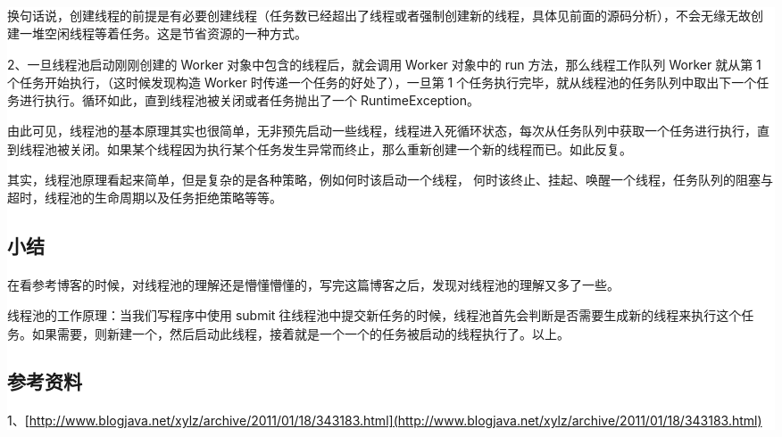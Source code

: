 换句话说，创建线程的前提是有必要创建线程（任务数已经超出了线程或者强制创建新的线程，具体见前面的源码分析），不会无缘无故创建一堆空闲线程等着任务。这是节省资源的一种方式。

2、一旦线程池启动刚刚创建的 Worker 对象中包含的线程后，就会调用 Worker 对象中的 run 方法，那么线程工作队列 Worker 就从第 1 个任务开始执行，（这时候发现构造 Worker 时传递一个任务的好处了），一旦第 1 个任务执行完毕，就从线程池的任务队列中取出下一个任务进行执行。循环如此，直到线程池被关闭或者任务抛出了一个 RuntimeException。

由此可见，线程池的基本原理其实也很简单，无非预先启动一些线程，线程进入死循环状态，每次从任务队列中获取一个任务进行执行，直到线程池被关闭。如果某个线程因为执行某个任务发生异常而终止，那么重新创建一个新的线程而已。如此反复。

其实，线程池原理看起来简单，但是复杂的是各种策略，例如何时该启动一个线程，
何时该终止、挂起、唤醒一个线程，任务队列的阻塞与超时，线程池的生命周期以及任务拒绝策略等等。

## <a></a>小结

在看参考博客的时候，对线程池的理解还是懵懂懵懂的，写完这篇博客之后，发现对线程池的理解又多了一些。

线程池的工作原理：当我们写程序中使用 submit 往线程池中提交新任务的时候，线程池首先会判断是否需要生成新的线程来执行这个任务。如果需要，则新建一个，然后启动此线程，接着就是一个一个的任务被启动的线程执行了。以上。

## <a></a>参考资料

1、[http://www.blogjava.net/xylz/archive/2011/01/18/343183.html](http://www.blogjava.net/xylz/archive/2011/01/18/343183.html)